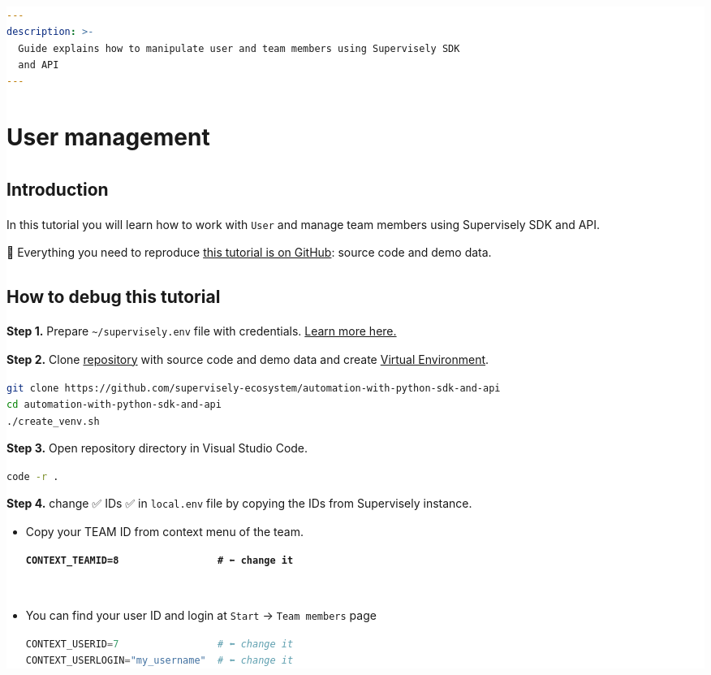 ```yaml
---
description: >-
  Guide explains how to manipulate user and team members using Supervisely SDK
  and API
---
```


# User management

## Introduction

In this tutorial you will learn how to work with `User` and manage team members using Supervisely SDK and API.

📗 Everything you need to reproduce [this tutorial is on GitHub](https://github.com/supervisely-ecosystem/automation-with-python-sdk-and-api/tree/master/examples/users-automation): source code and demo data.

## How to debug this tutorial

**Step 1.** Prepare `~/supervisely.env` file with credentials. [Learn more here.](https://developer.supervise.ly/getting-started/basics-of-authentication#how-to-use-in-python)

**Step 2.** Clone [repository](https://github.com/supervisely-ecosystem/automation-with-python-sdk-and-api) with source code and demo data and create [Virtual Environment](https://docs.python.org/3/library/venv.html).

```bash
git clone https://github.com/supervisely-ecosystem/automation-with-python-sdk-and-api
cd automation-with-python-sdk-and-api
./create_venv.sh
```

**Step 3.** Open repository directory in Visual Studio Code.

```bash
code -r .
```

**Step 4.** change ✅ IDs ✅ in `local.env` file by copying the IDs from Supervisely instance.

*   Copy your TEAM ID from context menu of the team.



    <pre class="language-python"><code class="lang-python"><strong>CONTEXT_TEAMID=8                 # ⬅️ change it</strong></code></pre>

    <figure><img src="https://user-images.githubusercontent.com/48913536/194893071-69757371-d15c-439b-89c0-9ad7d3c51118.png" alt=""><figcaption></figcaption></figure>
*   You can find your user ID and login at `Start` -> `Team members` page



    ```python
    CONTEXT_USERID=7                 # ⬅️ change it
    CONTEXT_USERLOGIN="my_username"  # ⬅️ change it
    ```
